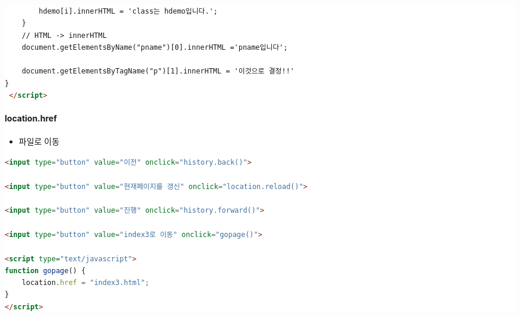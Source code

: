 ```html
		hdemo[i].innerHTML = 'class는 hdemo입니다.';
	}
	// HTML -> innerHTML
	document.getElementsByName("pname")[0].innerHTML ='pname입니다';
	
	document.getElementsByTagName("p")[1].innerHTML = '이것으로 결정!!'
}
 </script>
```



#### location.href

- 파일로 이동

```html
<input type="button" value="이전" onclick="history.back()">

<input type="button" value="현재페이지를 갱신" onclick="location.reload()">

<input type="button" value="진행" onclick="history.forward()">

<input type="button" value="index3로 이동" onclick="gopage()">

<script type="text/javascript">
function gopage() {
	location.href = "index3.html";
}
</script>
```



